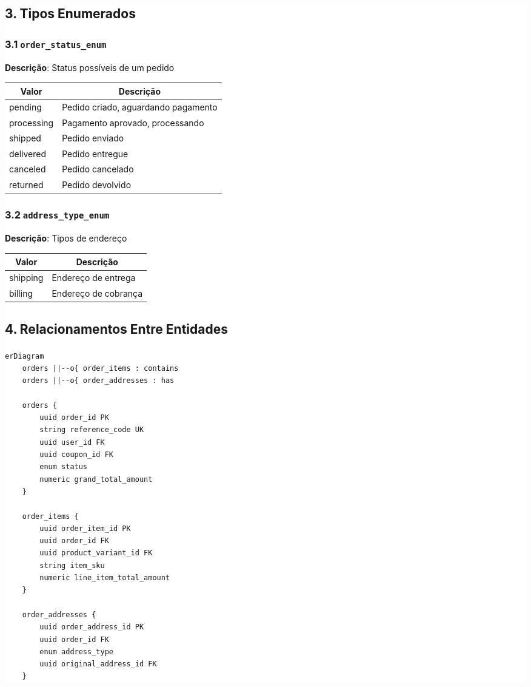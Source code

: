 ## 3. Tipos Enumerados

### 3.1 `order_status_enum`
**Descrição**: Status possíveis de um pedido

| Valor | Descrição |
|-------|----------|
| pending | Pedido criado, aguardando pagamento |
| processing | Pagamento aprovado, processando |
| shipped | Pedido enviado |
| delivered | Pedido entregue |
| canceled | Pedido cancelado |
| returned | Pedido devolvido |

### 3.2 `address_type_enum`
**Descrição**: Tipos de endereço

| Valor | Descrição |
|-------|----------|
| shipping | Endereço de entrega |
| billing | Endereço de cobrança |

## 4. Relacionamentos Entre Entidades

```mermaid
erDiagram
    orders ||--o{ order_items : contains
    orders ||--o{ order_addresses : has
    
    orders {
        uuid order_id PK
        string reference_code UK
        uuid user_id FK
        uuid coupon_id FK
        enum status
        numeric grand_total_amount
    }
    
    order_items {
        uuid order_item_id PK
        uuid order_id FK
        uuid product_variant_id FK
        string item_sku
        numeric line_item_total_amount
    }
    
    order_addresses {
        uuid order_address_id PK
        uuid order_id FK
        enum address_type
        uuid original_address_id FK
    }
```
